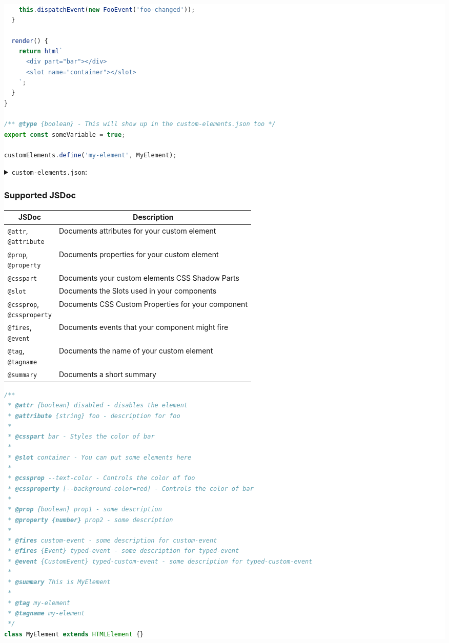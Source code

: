 ```js
    this.dispatchEvent(new FooEvent('foo-changed'));
  }

  render() {
    return html`
      <div part="bar"></div>
      <slot name="container"></slot>
    `;
  }
}

/** @type {boolean} - This will show up in the custom-elements.json too */
export const someVariable = true;

customElements.define('my-element', MyElement);
```

<details><summary>
    <code>custom-elements.json</code>:
  </summary></details>

### Supported JSDoc

| JSDoc                         | Description                                        |
| ----------------------------- | -------------------------------------------------- |
| `@attr`, <br>`@attribute`     | Documents attributes for your custom element       |
| `@prop`, <br>`@property `     | Documents properties for your custom element       |
| `@csspart`                    | Documents your custom elements CSS Shadow Parts    |
| `@slot`                       | Documents the Slots used in your components        |
| `@cssprop`,<br>`@cssproperty` | Documents CSS Custom Properties for your component |
| `@fires`,<br>`@event`         | Documents events that your component might fire    |
| `@tag`,<br>`@tagname`         | Documents the name of your custom element          |
| `@summary`                    | Documents a short summary                          |

```js
/**
 * @attr {boolean} disabled - disables the element
 * @attribute {string} foo - description for foo
 *
 * @csspart bar - Styles the color of bar
 *
 * @slot container - You can put some elements here
 *
 * @cssprop --text-color - Controls the color of foo
 * @cssproperty [--background-color=red] - Controls the color of bar
 *
 * @prop {boolean} prop1 - some description
 * @property {number} prop2 - some description
 *
 * @fires custom-event - some description for custom-event
 * @fires {Event} typed-event - some description for typed-event
 * @event {CustomEvent} typed-custom-event - some description for typed-custom-event
 * 
 * @summary This is MyElement
 * 
 * @tag my-element
 * @tagname my-element
 */
class MyElement extends HTMLElement {}
```
